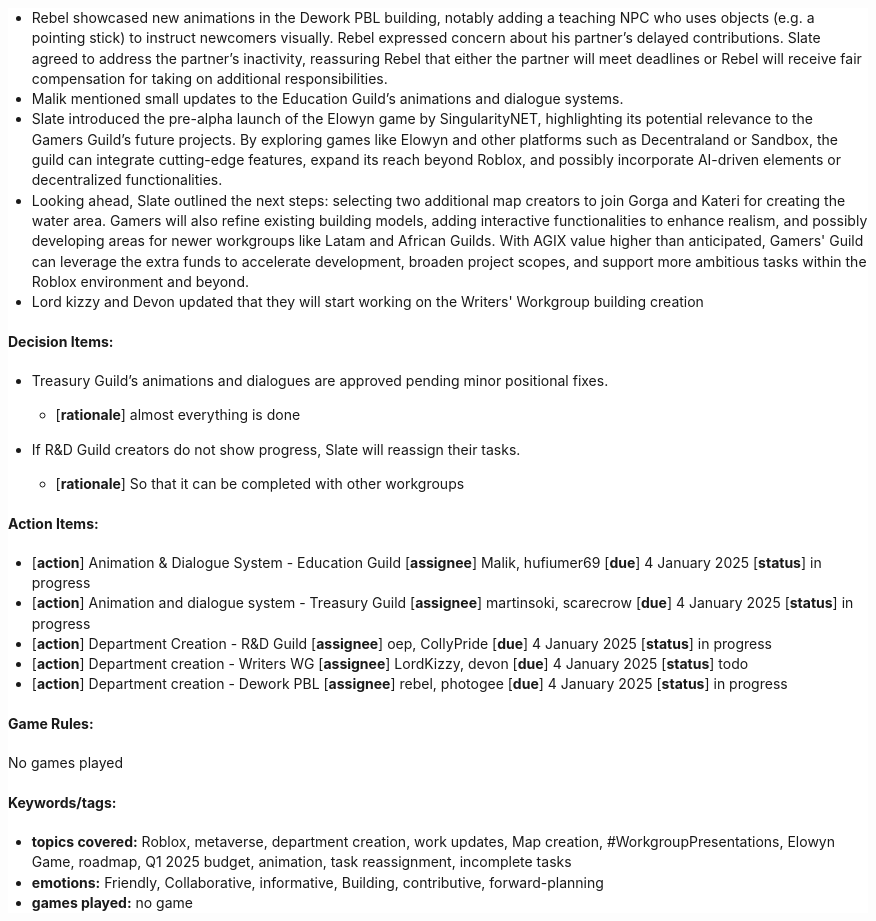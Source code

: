 - Rebel showcased new animations in the Dework PBL building, notably adding a teaching NPC who uses objects (e.g. a pointing stick) to instruct newcomers visually. Rebel expressed concern about his partner’s delayed contributions. Slate agreed to address the partner’s inactivity, reassuring Rebel that either the partner will meet deadlines or Rebel will receive fair compensation for taking on additional responsibilities.
- Malik mentioned small updates to the Education Guild’s animations and dialogue systems.
- Slate introduced the pre-alpha launch of the Elowyn game by SingularityNET, highlighting its potential relevance to the Gamers Guild’s future projects. By exploring games like Elowyn and other platforms such as Decentraland or Sandbox, the guild can integrate cutting-edge features, expand its reach beyond Roblox, and possibly incorporate AI-driven elements or decentralized functionalities.
- Looking ahead, Slate outlined the next steps: selecting two additional map creators to join Gorga and Kateri for creating the water area. Gamers will also refine existing building models, adding interactive functionalities to enhance realism, and possibly developing areas for newer workgroups like Latam and African Guilds. With AGIX value higher than anticipated, Gamers' Guild can leverage the extra funds to accelerate development, broaden project scopes, and support more ambitious tasks within the Roblox environment and beyond.
- Lord kizzy and Devon updated that they will start working on the Writers' Workgroup building creation

#### Decision Items:
- Treasury Guild’s animations and dialogues are approved pending minor positional fixes.

  - [**rationale**] almost everything is done
- If R&D Guild creators do not show progress, Slate will reassign their tasks.
  - [**rationale**] So that it can be completed with other workgroups

#### Action Items:
- [**action**] Animation & Dialogue System - Education Guild [**assignee**] Malik, hufiumer69 [**due**] 4 January 2025 [**status**] in progress
- [**action**] Animation and dialogue system - Treasury Guild [**assignee**] martinsoki, scarecrow [**due**] 4 January 2025 [**status**] in progress
- [**action**] Department Creation - R&D Guild [**assignee**] oep, CollyPride [**due**] 4 January 2025 [**status**] in progress
- [**action**] Department creation - Writers WG [**assignee**] LordKizzy, devon [**due**] 4 January 2025 [**status**] todo
- [**action**] Department creation - Dework PBL [**assignee**] rebel, photogee [**due**] 4 January 2025 [**status**] in progress

#### Game Rules:
No games played


#### Keywords/tags:
- **topics covered:** Roblox, metaverse, department creation, work updates, Map creation,  #WorkgroupPresentations, Elowyn Game, roadmap, Q1 2025 budget, animation, task reassignment, incomplete tasks
- **emotions:** Friendly, Collaborative, informative, Building, contributive, forward-planning
- **games played:** no game